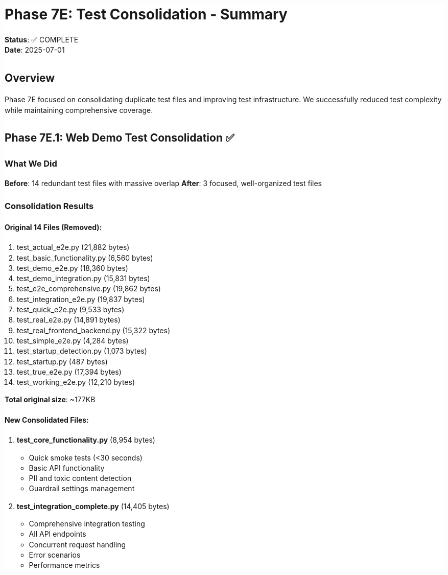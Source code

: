 # Phase 7E: Test Consolidation - Summary

**Status**: ✅ COMPLETE  
**Date**: 2025-07-01

## Overview

Phase 7E focused on consolidating duplicate test files and improving test infrastructure. We successfully reduced test complexity while maintaining comprehensive coverage.

## Phase 7E.1: Web Demo Test Consolidation ✅

### What We Did

**Before**: 14 redundant test files with massive overlap
**After**: 3 focused, well-organized test files

### Consolidation Results

#### Original 14 Files (Removed):
1. test_actual_e2e.py (21,882 bytes)
2. test_basic_functionality.py (6,560 bytes)
3. test_demo_e2e.py (18,360 bytes)
4. test_demo_integration.py (15,831 bytes)
5. test_e2e_comprehensive.py (19,862 bytes)
6. test_integration_e2e.py (19,837 bytes)
7. test_quick_e2e.py (9,533 bytes)
8. test_real_e2e.py (14,891 bytes)
9. test_real_frontend_backend.py (15,322 bytes)
10. test_simple_e2e.py (4,284 bytes)
11. test_startup_detection.py (1,073 bytes)
12. test_startup.py (487 bytes)
13. test_true_e2e.py (17,394 bytes)
14. test_working_e2e.py (12,210 bytes)

**Total original size**: ~177KB

#### New Consolidated Files:

1. **test_core_functionality.py** (8,954 bytes)
   - Quick smoke tests (<30 seconds)
   - Basic API functionality
   - PII and toxic content detection
   - Guardrail settings management

2. **test_integration_complete.py** (14,405 bytes)
   - Comprehensive integration testing
   - All API endpoints
   - Concurrent request handling
   - Error scenarios
   - Performance metrics
